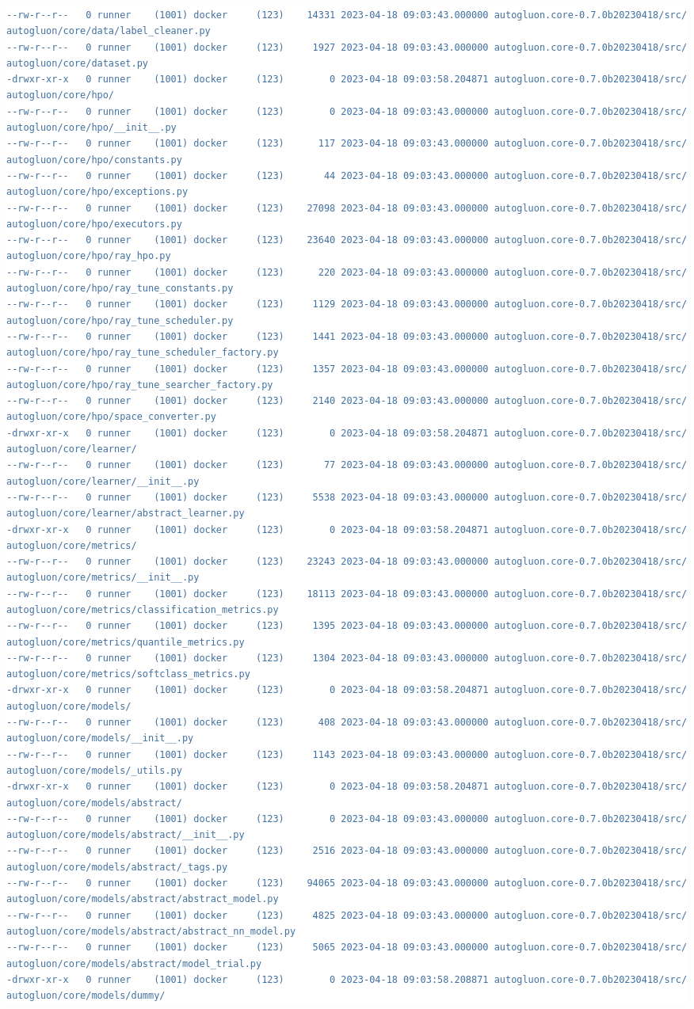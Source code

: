 ```diff
--rw-r--r--   0 runner    (1001) docker     (123)    14331 2023-04-18 09:03:43.000000 autogluon.core-0.7.0b20230418/src/autogluon/core/data/label_cleaner.py
--rw-r--r--   0 runner    (1001) docker     (123)     1927 2023-04-18 09:03:43.000000 autogluon.core-0.7.0b20230418/src/autogluon/core/dataset.py
-drwxr-xr-x   0 runner    (1001) docker     (123)        0 2023-04-18 09:03:58.204871 autogluon.core-0.7.0b20230418/src/autogluon/core/hpo/
--rw-r--r--   0 runner    (1001) docker     (123)        0 2023-04-18 09:03:43.000000 autogluon.core-0.7.0b20230418/src/autogluon/core/hpo/__init__.py
--rw-r--r--   0 runner    (1001) docker     (123)      117 2023-04-18 09:03:43.000000 autogluon.core-0.7.0b20230418/src/autogluon/core/hpo/constants.py
--rw-r--r--   0 runner    (1001) docker     (123)       44 2023-04-18 09:03:43.000000 autogluon.core-0.7.0b20230418/src/autogluon/core/hpo/exceptions.py
--rw-r--r--   0 runner    (1001) docker     (123)    27098 2023-04-18 09:03:43.000000 autogluon.core-0.7.0b20230418/src/autogluon/core/hpo/executors.py
--rw-r--r--   0 runner    (1001) docker     (123)    23640 2023-04-18 09:03:43.000000 autogluon.core-0.7.0b20230418/src/autogluon/core/hpo/ray_hpo.py
--rw-r--r--   0 runner    (1001) docker     (123)      220 2023-04-18 09:03:43.000000 autogluon.core-0.7.0b20230418/src/autogluon/core/hpo/ray_tune_constants.py
--rw-r--r--   0 runner    (1001) docker     (123)     1129 2023-04-18 09:03:43.000000 autogluon.core-0.7.0b20230418/src/autogluon/core/hpo/ray_tune_scheduler.py
--rw-r--r--   0 runner    (1001) docker     (123)     1441 2023-04-18 09:03:43.000000 autogluon.core-0.7.0b20230418/src/autogluon/core/hpo/ray_tune_scheduler_factory.py
--rw-r--r--   0 runner    (1001) docker     (123)     1357 2023-04-18 09:03:43.000000 autogluon.core-0.7.0b20230418/src/autogluon/core/hpo/ray_tune_searcher_factory.py
--rw-r--r--   0 runner    (1001) docker     (123)     2140 2023-04-18 09:03:43.000000 autogluon.core-0.7.0b20230418/src/autogluon/core/hpo/space_converter.py
-drwxr-xr-x   0 runner    (1001) docker     (123)        0 2023-04-18 09:03:58.204871 autogluon.core-0.7.0b20230418/src/autogluon/core/learner/
--rw-r--r--   0 runner    (1001) docker     (123)       77 2023-04-18 09:03:43.000000 autogluon.core-0.7.0b20230418/src/autogluon/core/learner/__init__.py
--rw-r--r--   0 runner    (1001) docker     (123)     5538 2023-04-18 09:03:43.000000 autogluon.core-0.7.0b20230418/src/autogluon/core/learner/abstract_learner.py
-drwxr-xr-x   0 runner    (1001) docker     (123)        0 2023-04-18 09:03:58.204871 autogluon.core-0.7.0b20230418/src/autogluon/core/metrics/
--rw-r--r--   0 runner    (1001) docker     (123)    23243 2023-04-18 09:03:43.000000 autogluon.core-0.7.0b20230418/src/autogluon/core/metrics/__init__.py
--rw-r--r--   0 runner    (1001) docker     (123)    18113 2023-04-18 09:03:43.000000 autogluon.core-0.7.0b20230418/src/autogluon/core/metrics/classification_metrics.py
--rw-r--r--   0 runner    (1001) docker     (123)     1395 2023-04-18 09:03:43.000000 autogluon.core-0.7.0b20230418/src/autogluon/core/metrics/quantile_metrics.py
--rw-r--r--   0 runner    (1001) docker     (123)     1304 2023-04-18 09:03:43.000000 autogluon.core-0.7.0b20230418/src/autogluon/core/metrics/softclass_metrics.py
-drwxr-xr-x   0 runner    (1001) docker     (123)        0 2023-04-18 09:03:58.204871 autogluon.core-0.7.0b20230418/src/autogluon/core/models/
--rw-r--r--   0 runner    (1001) docker     (123)      408 2023-04-18 09:03:43.000000 autogluon.core-0.7.0b20230418/src/autogluon/core/models/__init__.py
--rw-r--r--   0 runner    (1001) docker     (123)     1143 2023-04-18 09:03:43.000000 autogluon.core-0.7.0b20230418/src/autogluon/core/models/_utils.py
-drwxr-xr-x   0 runner    (1001) docker     (123)        0 2023-04-18 09:03:58.204871 autogluon.core-0.7.0b20230418/src/autogluon/core/models/abstract/
--rw-r--r--   0 runner    (1001) docker     (123)        0 2023-04-18 09:03:43.000000 autogluon.core-0.7.0b20230418/src/autogluon/core/models/abstract/__init__.py
--rw-r--r--   0 runner    (1001) docker     (123)     2516 2023-04-18 09:03:43.000000 autogluon.core-0.7.0b20230418/src/autogluon/core/models/abstract/_tags.py
--rw-r--r--   0 runner    (1001) docker     (123)    94065 2023-04-18 09:03:43.000000 autogluon.core-0.7.0b20230418/src/autogluon/core/models/abstract/abstract_model.py
--rw-r--r--   0 runner    (1001) docker     (123)     4825 2023-04-18 09:03:43.000000 autogluon.core-0.7.0b20230418/src/autogluon/core/models/abstract/abstract_nn_model.py
--rw-r--r--   0 runner    (1001) docker     (123)     5065 2023-04-18 09:03:43.000000 autogluon.core-0.7.0b20230418/src/autogluon/core/models/abstract/model_trial.py
-drwxr-xr-x   0 runner    (1001) docker     (123)        0 2023-04-18 09:03:58.208871 autogluon.core-0.7.0b20230418/src/autogluon/core/models/dummy/
```
